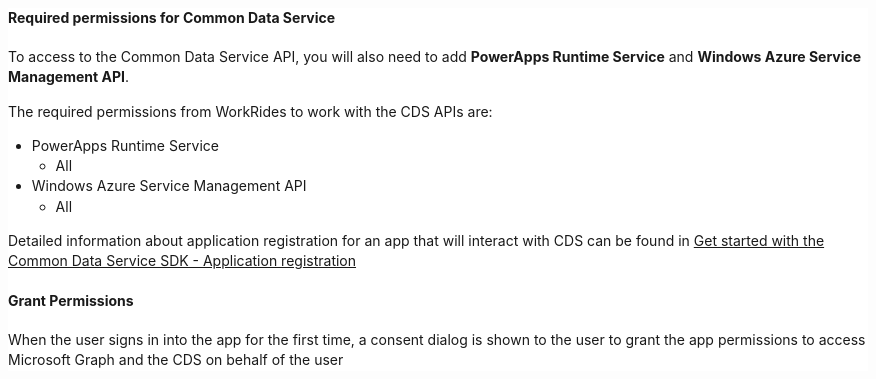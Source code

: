 #### Required permissions for Common Data Service
To access to the Common Data Service API, you will also need to add **PowerApps Runtime Service** and **Windows Azure Service Management API**.

The required permissions from WorkRides to work with the CDS APIs are:

* PowerApps Runtime Service
  * All
* Windows Azure Service Management API
  * All

Detailed information about application registration for an app that will interact with CDS can be found in [Get started with the Common Data Service SDK - Application registration](https://docs.microsoft.com/en-us/common-data-service/entity-reference/cds-sdk-get-started#application-registration-1)

#### Grant Permissions
When the user signs in into the app for the first time, a consent dialog is shown to the user to grant the app permissions to access Microsoft Graph and the CDS on behalf of the user
